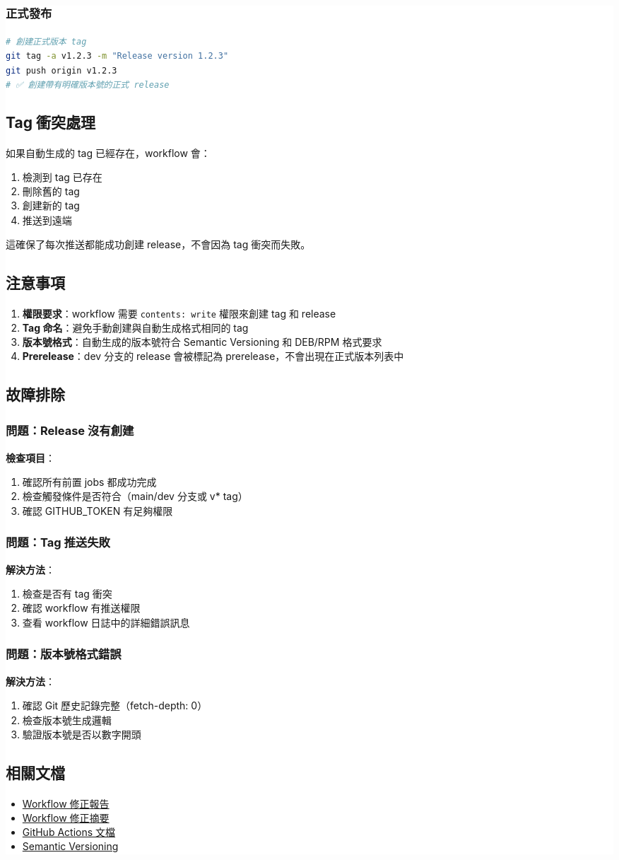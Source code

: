 ### 正式發布
```bash
# 創建正式版本 tag
git tag -a v1.2.3 -m "Release version 1.2.3"
git push origin v1.2.3
# ✅ 創建帶有明確版本號的正式 release
```

## Tag 衝突處理

如果自動生成的 tag 已經存在，workflow 會：

1. 檢測到 tag 已存在
2. 刪除舊的 tag
3. 創建新的 tag
4. 推送到遠端

這確保了每次推送都能成功創建 release，不會因為 tag 衝突而失敗。

## 注意事項

1. **權限要求**：workflow 需要 `contents: write` 權限來創建 tag 和 release
2. **Tag 命名**：避免手動創建與自動生成格式相同的 tag
3. **版本號格式**：自動生成的版本號符合 Semantic Versioning 和 DEB/RPM 格式要求
4. **Prerelease**：dev 分支的 release 會被標記為 prerelease，不會出現在正式版本列表中

## 故障排除

### 問題：Release 沒有創建

**檢查項目**：
1. 確認所有前置 jobs 都成功完成
2. 檢查觸發條件是否符合（main/dev 分支或 v* tag）
3. 確認 GITHUB_TOKEN 有足夠權限

### 問題：Tag 推送失敗

**解決方法**：
1. 檢查是否有 tag 衝突
2. 確認 workflow 有推送權限
3. 查看 workflow 日誌中的詳細錯誤訊息

### 問題：版本號格式錯誤

**解決方法**：
1. 確認 Git 歷史記錄完整（fetch-depth: 0）
2. 檢查版本號生成邏輯
3. 驗證版本號是否以數字開頭

## 相關文檔

- [Workflow 修正報告](WORKFLOW-FIX-REPORT.md)
- [Workflow 修正摘要](WORKFLOW-FIXES-APPLIED.md)
- [GitHub Actions 文檔](https://docs.github.com/en/actions)
- [Semantic Versioning](https://semver.org/)

